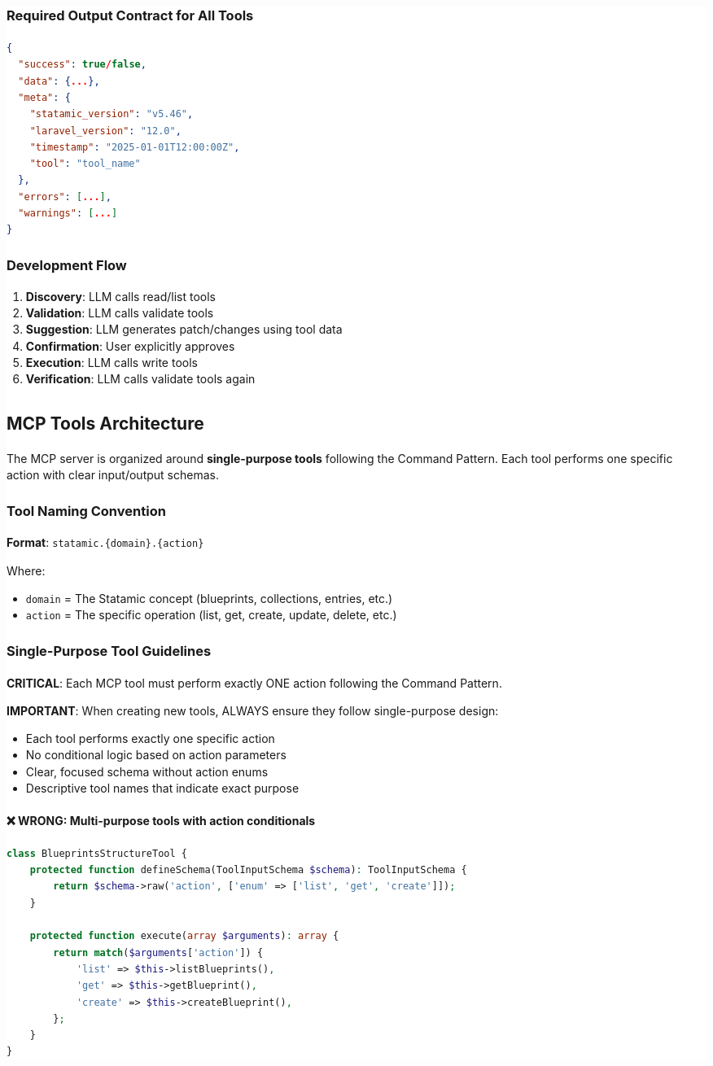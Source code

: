 ### Required Output Contract for All Tools
```json
{
  "success": true/false,
  "data": {...},
  "meta": {
    "statamic_version": "v5.46",
    "laravel_version": "12.0",
    "timestamp": "2025-01-01T12:00:00Z",
    "tool": "tool_name"
  },
  "errors": [...],
  "warnings": [...]
}
```

### Development Flow
1. **Discovery**: LLM calls read/list tools
2. **Validation**: LLM calls validate tools
3. **Suggestion**: LLM generates patch/changes using tool data
4. **Confirmation**: User explicitly approves
5. **Execution**: LLM calls write tools
6. **Verification**: LLM calls validate tools again

## MCP Tools Architecture

The MCP server is organized around **single-purpose tools** following the Command Pattern. Each tool performs one specific action with clear input/output schemas.

### Tool Naming Convention
**Format**: `statamic.{domain}.{action}`

Where:
- `domain` = The Statamic concept (blueprints, collections, entries, etc.)
- `action` = The specific operation (list, get, create, update, delete, etc.)

### Single-Purpose Tool Guidelines

**CRITICAL**: Each MCP tool must perform exactly ONE action following the Command Pattern.

**IMPORTANT**: When creating new tools, ALWAYS ensure they follow single-purpose design:
- Each tool performs exactly one specific action
- No conditional logic based on action parameters
- Clear, focused schema without action enums
- Descriptive tool names that indicate exact purpose

#### ❌ WRONG: Multi-purpose tools with action conditionals
```php
class BlueprintsStructureTool {
    protected function defineSchema(ToolInputSchema $schema): ToolInputSchema {
        return $schema->raw('action', ['enum' => ['list', 'get', 'create']]);
    }
    
    protected function execute(array $arguments): array {
        return match($arguments['action']) {
            'list' => $this->listBlueprints(),
            'get' => $this->getBlueprint(),
            'create' => $this->createBlueprint(),
        };
    }
}
```
